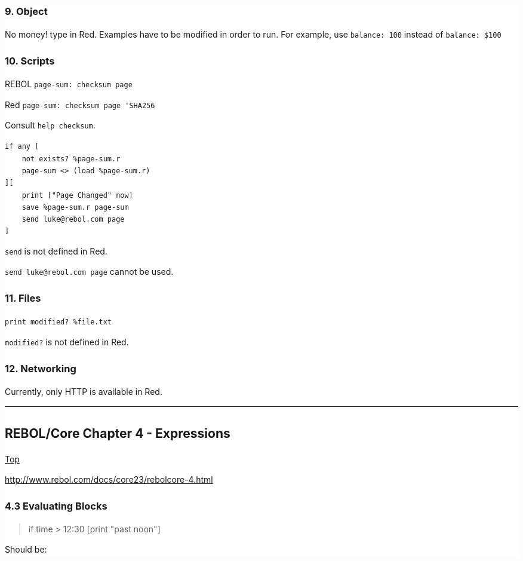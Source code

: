 
### 9. Object

No money! type in Red. Examples have to be modified in order to run.
For example, use `balance: 100` instead of `balance: $100`


### 10. Scripts

REBOL `page-sum: checksum page` 

Red   `page-sum: checksum page 'SHA256`

Consult `help checksum`.

```red
if any [
    not exists? %page-sum.r
    page-sum <> (load %page-sum.r)
][
    print ["Page Changed" now]
    save %page-sum.r page-sum
    send luke@rebol.com page
]
```

`send` is not defined in Red.

`send luke@rebol.com page` cannot be used.


### 11. Files

`print modified? %file.txt`

`modified?` is not defined in Red.


### 12. Networking

Currently, only HTTP is available in Red.


***

## <a name="chap4"> REBOL/Core Chapter 4 - Expressions

[Top](#top)

http://www.rebol.com/docs/core23/rebolcore-4.html


### 4.3 Evaluating Blocks


> if time > 12:30 [print "past noon"]

Should be:
